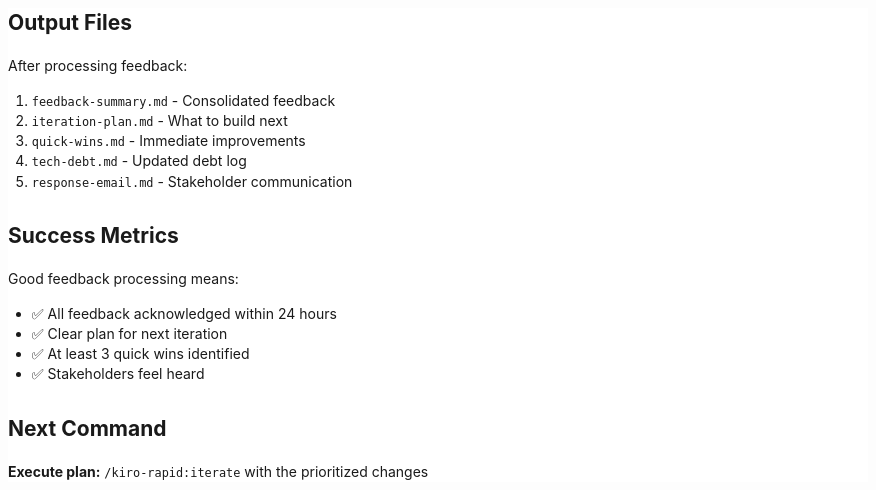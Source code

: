 ```markdown
```

## Output Files

After processing feedback:
1. `feedback-summary.md` - Consolidated feedback
2. `iteration-plan.md` - What to build next
3. `quick-wins.md` - Immediate improvements
4. `tech-debt.md` - Updated debt log
5. `response-email.md` - Stakeholder communication

## Success Metrics

Good feedback processing means:
- ✅ All feedback acknowledged within 24 hours
- ✅ Clear plan for next iteration
- ✅ At least 3 quick wins identified
- ✅ Stakeholders feel heard

## Next Command

**Execute plan:** `/kiro-rapid:iterate` with the prioritized changes
